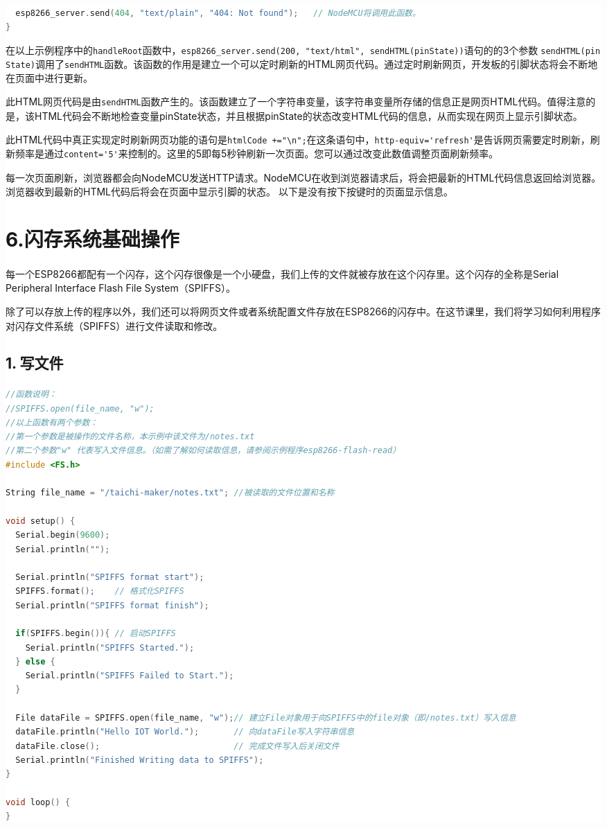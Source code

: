 ```c
  esp8266_server.send(404, "text/plain", "404: Not found");   // NodeMCU将调用此函数。
}
```

在以上示例程序中的`handleRoot`函数中，`esp8266_server.send(200, "text/html", sendHTML(pinState))`语句的的3个参数 `sendHTML(pinState)`调用了`sendHTML`函数。该函数的作用是建立一个可以定时刷新的HTML网页代码。通过定时刷新网页，开发板的引脚状态将会不断地在页面中进行更新。

此HTML网页代码是由`sendHTML`函数产生的。该函数建立了一个字符串变量，该字符串变量所存储的信息正是网页HTML代码。值得注意的是，该HTML代码会不断地检查变量pinState状态，并且根据pinState的状态改变HTML代码的信息，从而实现在网页上显示引脚状态。

此HTML代码中真正实现定时刷新网页功能的语句是`htmlCode +="\n";`在这条语句中，`http-equiv='refresh'`是告诉网页需要定时刷新，刷新频率是通过`content='5'`来控制的。这里的5即每5秒钟刷新一次页面。您可以通过改变此数值调整页面刷新频率。

每一次页面刷新，浏览器都会向NodeMCU发送HTTP请求。NodeMCU在收到浏览器请求后，将会把最新的HTML代码信息返回给浏览器。浏览器收到最新的HTML代码后将会在页面中显示引脚的状态。
以下是没有按下按键时的页面显示信息。

# 6.闪存系统基础操作

每一个ESP8266都配有一个闪存，这个闪存很像是一个小硬盘，我们上传的文件就被存放在这个闪存里。这个闪存的全称是Serial Peripheral Interface Flash File System（SPIFFS）。

除了可以存放上传的程序以外，我们还可以将网页文件或者系统配置文件存放在ESP8266的闪存中。在这节课里，我们将学习如何利用程序对闪存文件系统（SPIFFS）进行文件读取和修改。

## 1. 写文件

```c
//函数说明：
//SPIFFS.open(file_name, "w"); 
//以上函数有两个参数：
//第一个参数是被操作的文件名称，本示例中该文件为/notes.txt
//第二个参数"w" 代表写入文件信息。（如需了解如何读取信息，请参阅示例程序esp8266-flash-read）
#include <FS.h>  
 
String file_name = "/taichi-maker/notes.txt"; //被读取的文件位置和名称
 
void setup() {
  Serial.begin(9600);
  Serial.println("");
  
  Serial.println("SPIFFS format start");
  SPIFFS.format();    // 格式化SPIFFS
  Serial.println("SPIFFS format finish");
  
  if(SPIFFS.begin()){ // 启动SPIFFS
    Serial.println("SPIFFS Started.");
  } else {
    Serial.println("SPIFFS Failed to Start.");
  }
  
  File dataFile = SPIFFS.open(file_name, "w");// 建立File对象用于向SPIFFS中的file对象（即/notes.txt）写入信息
  dataFile.println("Hello IOT World.");       // 向dataFile写入字符串信息
  dataFile.close();                           // 完成文件写入后关闭文件
  Serial.println("Finished Writing data to SPIFFS");
}
 
void loop() {
}
```
